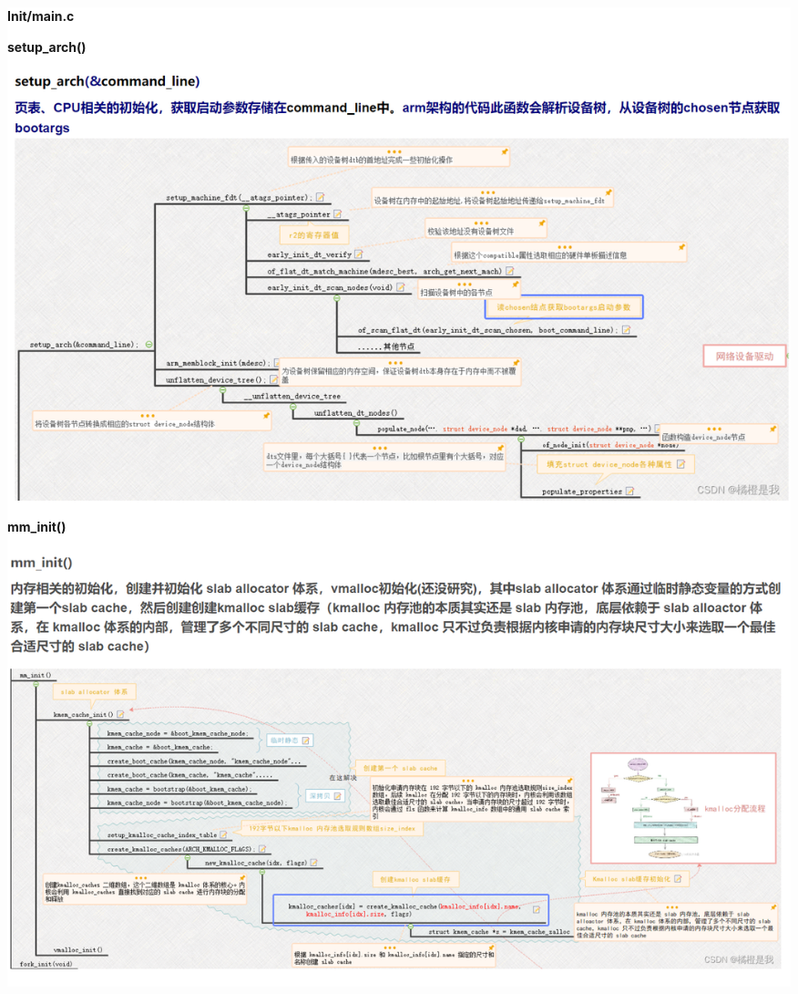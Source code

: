 



**Init/main.c**

**setup_arch()**

![image-20230715165618447](ARM_Linux.assets/image-20230715165618447.png)



**mm_init()**

![image-20230715165635526](ARM_Linux.assets/image-20230715165635526.png)
